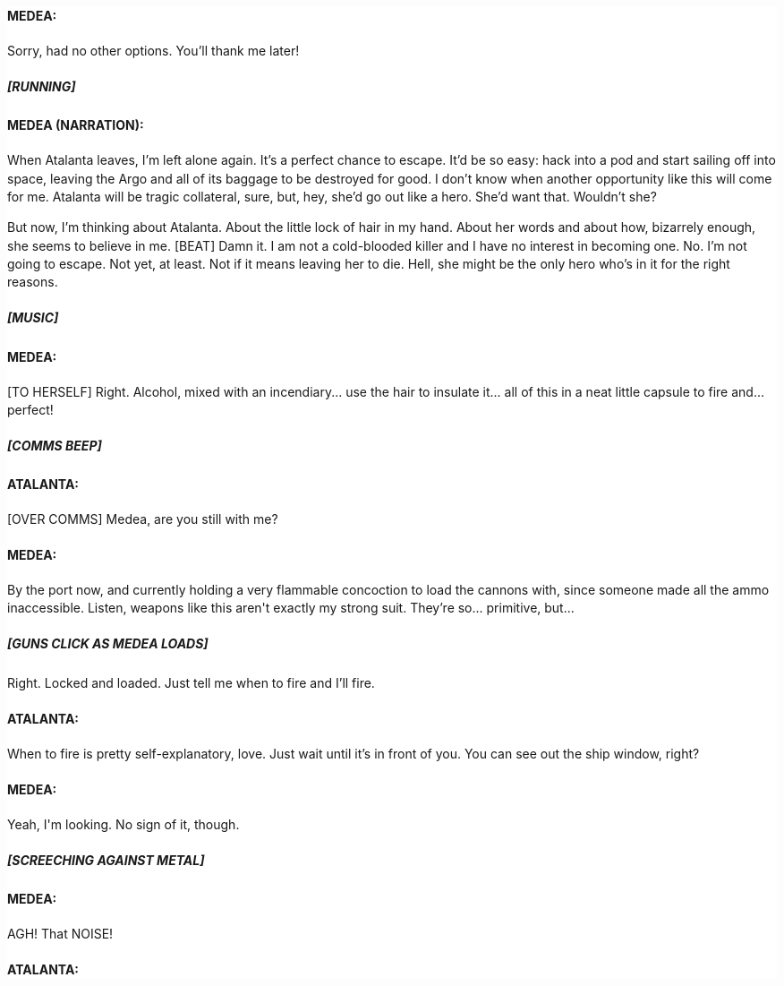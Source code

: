 #### MEDEA:

Sorry, had no other options. You’ll thank me later!

##### [RUNNING]

#### MEDEA (NARRATION):

When Atalanta leaves, I’m left alone again. It’s a perfect chance to escape. It’d be so easy: hack into a pod and start sailing off into space, leaving the Argo and all of its baggage to be destroyed for good. I don’t know when another opportunity like this will come for me. Atalanta will be tragic collateral, sure, but, hey, she’d go out like a hero. She’d want that. Wouldn’t she?

But now, I’m thinking about Atalanta. About the little lock of hair in my hand. About her words and about how, bizarrely enough, she seems to believe in me. [BEAT] Damn it. I am not a cold-blooded killer and I have no interest in becoming one. No. I’m not going to escape. Not yet, at least. Not if it means leaving her to die. Hell, she might be the only hero who’s in it for the right reasons.

##### [MUSIC]

#### MEDEA:

[TO HERSELF] Right. Alcohol, mixed with an incendiary... use the hair to insulate it... all of this in a neat little capsule to fire and... perfect!

##### [COMMS BEEP]

#### ATALANTA:

[OVER COMMS] Medea, are you still with me?

#### MEDEA:

By the port now, and currently holding a very flammable concoction to load the cannons with, since someone made all the ammo inaccessible. Listen, weapons like this aren't exactly my strong suit. They’re so... primitive, but...

##### [GUNS CLICK AS MEDEA LOADS]

Right. Locked and loaded. Just tell me when to fire and I’ll fire.

#### ATALANTA:

When to fire is pretty self-explanatory, love. Just wait until it’s in front of you. You can see out the ship window, right?

#### MEDEA:

Yeah, I'm looking. No sign of it, though. 

##### [SCREECHING AGAINST METAL]

#### MEDEA:

AGH! That NOISE! 

#### ATALANTA:
